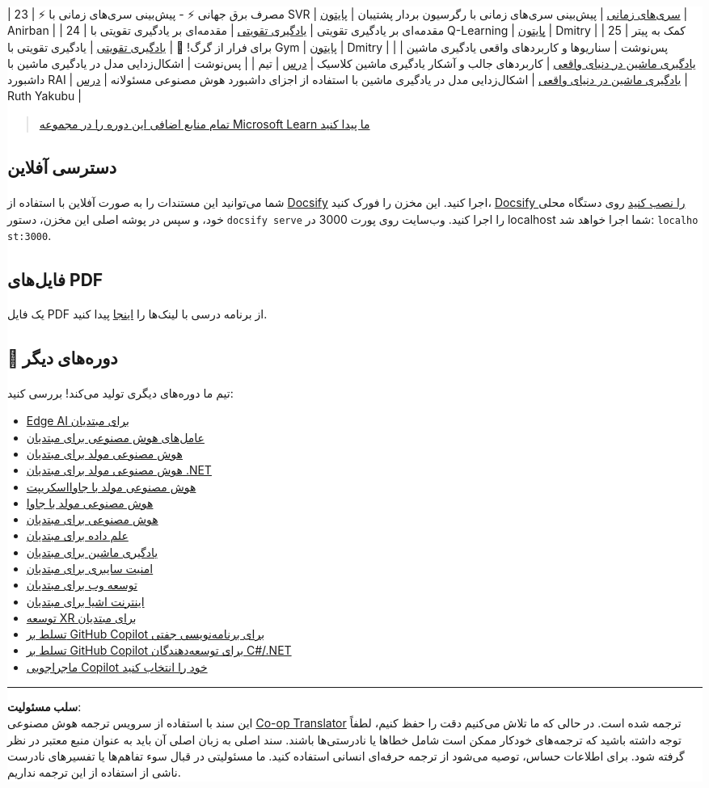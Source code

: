 |      23       |  ⚡️ مصرف برق جهانی ⚡️ - پیش‌بینی سری‌های زمانی با SVR       |        [سری‌های زمانی](7-TimeSeries/README.md)      | پیش‌بینی سری‌های زمانی با رگرسیون بردار پشتیبان                                                                               |                                                  [پایتون](7-TimeSeries/3-SVR/README.md)                                                  |                       Anirban                        |
|      24       |             مقدمه‌ای بر یادگیری تقویتی                       | [یادگیری تقویتی](8-Reinforcement/README.md)         | مقدمه‌ای بر یادگیری تقویتی با Q-Learning                                                                                       |                                             [پایتون](8-Reinforcement/1-QLearning/README.md)                                              |                        Dmitry                        |
|      25       |                 کمک به پیتر برای فرار از گرگ! 🐺              | [یادگیری تقویتی](8-Reinforcement/README.md)         | یادگیری تقویتی با Gym                                                                                                         |                                                [پایتون](8-Reinforcement/2-Gym/README.md)                                                 |                        Dmitry                        |
|  پس‌نوشت      |            سناریوها و کاربردهای واقعی یادگیری ماشین           |      [یادگیری ماشین در دنیای واقعی](9-Real-World/README.md) | کاربردهای جالب و آشکار یادگیری ماشین کلاسیک                                                                                   |                                             [درس](9-Real-World/1-Applications/README.md)                                              |                         تیم                         |
|  پس‌نوشت      |            اشکال‌زدایی مدل در یادگیری ماشین با داشبورد RAI   |      [یادگیری ماشین در دنیای واقعی](9-Real-World/README.md) | اشکال‌زدایی مدل در یادگیری ماشین با استفاده از اجزای داشبورد هوش مصنوعی مسئولانه                                                              |                                             [درس](9-Real-World/2-Debugging-ML-Models/README.md)                                              |                         Ruth Yakubu                       |

> [تمام منابع اضافی این دوره را در مجموعه Microsoft Learn ما پیدا کنید](https://learn.microsoft.com/en-us/collections/qrqzamz1nn2wx3?WT.mc_id=academic-77952-bethanycheum)

## دسترسی آفلاین

شما می‌توانید این مستندات را به صورت آفلاین با استفاده از [Docsify](https://docsify.js.org/#/) اجرا کنید. این مخزن را فورک کنید، [Docsify را نصب کنید](https://docsify.js.org/#/quickstart) روی دستگاه محلی خود، و سپس در پوشه اصلی این مخزن، دستور `docsify serve` را اجرا کنید. وب‌سایت روی پورت 3000 در localhost شما اجرا خواهد شد: `localhost:3000`.

## فایل‌های PDF

یک فایل PDF از برنامه درسی با لینک‌ها را [اینجا](https://microsoft.github.io/ML-For-Beginners/pdf/readme.pdf) پیدا کنید.

## 🎒 دوره‌های دیگر 

تیم ما دوره‌های دیگری تولید می‌کند! بررسی کنید:

- [Edge AI برای مبتدیان](https://aka.ms/edgeai-for-beginners)
- [عامل‌های هوش مصنوعی برای مبتدیان](https://aka.ms/ai-agents-beginners)
- [هوش مصنوعی مولد برای مبتدیان](https://aka.ms/genai-beginners)
- [هوش مصنوعی مولد برای مبتدیان .NET](https://github.com/microsoft/Generative-AI-for-beginners-dotnet)
- [هوش مصنوعی مولد با جاوااسکریپت](https://github.com/microsoft/generative-ai-with-javascript)
- [هوش مصنوعی مولد با جاوا](https://github.com/microsoft/Generative-AI-for-beginners-java)
- [هوش مصنوعی برای مبتدیان](https://aka.ms/ai-beginners)
- [علم داده برای مبتدیان](https://aka.ms/datascience-beginners)
- [یادگیری ماشین برای مبتدیان](https://aka.ms/ml-beginners)
- [امنیت سایبری برای مبتدیان](https://github.com/microsoft/Security-101) 
- [توسعه وب برای مبتدیان](https://aka.ms/webdev-beginners)
- [اینترنت اشیا برای مبتدیان](https://aka.ms/iot-beginners)
- [توسعه XR برای مبتدیان](https://github.com/microsoft/xr-development-for-beginners)
- [تسلط بر GitHub Copilot برای برنامه‌نویسی جفتی](https://github.com/microsoft/Mastering-GitHub-Copilot-for-Paired-Programming)
- [تسلط بر GitHub Copilot برای توسعه‌دهندگان C#/.NET](https://github.com/microsoft/mastering-github-copilot-for-dotnet-csharp-developers)
- [ماجراجویی Copilot خود را انتخاب کنید](https://github.com/microsoft/CopilotAdventures)

---

**سلب مسئولیت**:  
این سند با استفاده از سرویس ترجمه هوش مصنوعی [Co-op Translator](https://github.com/Azure/co-op-translator) ترجمه شده است. در حالی که ما تلاش می‌کنیم دقت را حفظ کنیم، لطفاً توجه داشته باشید که ترجمه‌های خودکار ممکن است شامل خطاها یا نادرستی‌ها باشند. سند اصلی به زبان اصلی آن باید به عنوان منبع معتبر در نظر گرفته شود. برای اطلاعات حساس، توصیه می‌شود از ترجمه حرفه‌ای انسانی استفاده کنید. ما مسئولیتی در قبال سوء تفاهم‌ها یا تفسیرهای نادرست ناشی از استفاده از این ترجمه نداریم.